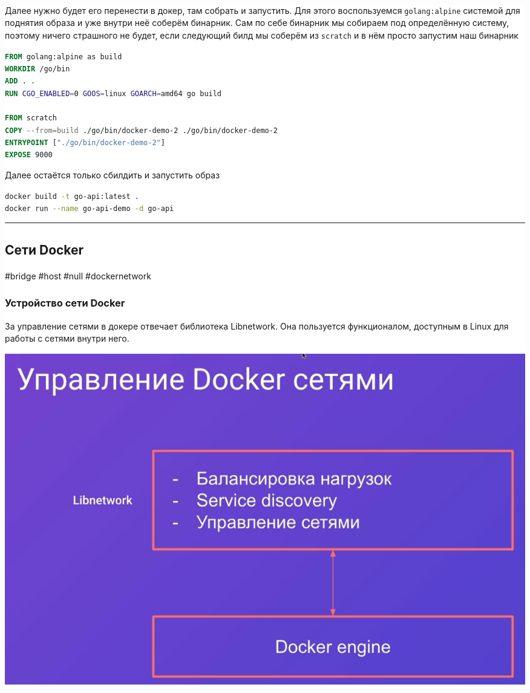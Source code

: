 Далее нужно будет его перенести в докер, там собрать и запустить. Для этого воспользуемся `golang:alpine` системой для поднятия образа и уже внутри неё соберём бинарник. Сам по себе бинарник мы собираем под определённую систему, поэтому ничего страшного не будет, если следующий билд мы соберём из `scratch` и в нём просто запустим наш бинарник

```Dockerfile
FROM golang:alpine as build
WORKDIR /go/bin
ADD . .
RUN CGO_ENABLED=0 GOOS=linux GOARCH=amd64 go build

FROM scratch
COPY --from=build ./go/bin/docker-demo-2 ./go/bin/docker-demo-2
ENTRYPOINT ["./go/bin/docker-demo-2"]
EXPOSE 9000
```

Далее остаётся только сбилдить и запустить образ

```bash
docker build -t go-api:latest .
docker run --name go-api-demo -d go-api
```


---
## Сети Docker

#bridge #host #null #dockernetwork

### Устройство сети Docker

За управление сетями в докере отвечает библиотека Libnetwork. Она пользуется функционалом, доступным в Linux для работы с сетями внутри него.

![](_png/Pasted%20image%2020240822083247.png)
